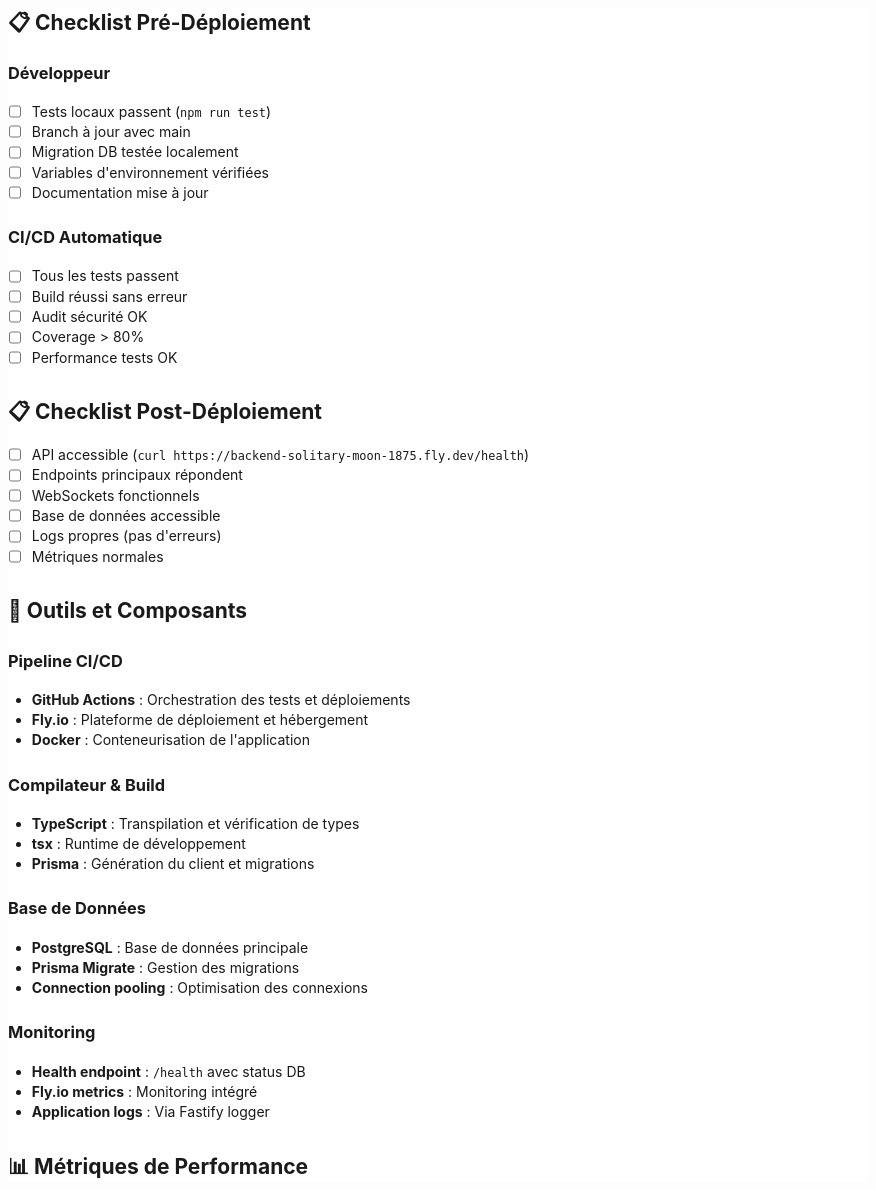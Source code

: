 ## 📋 **Checklist Pré-Déploiement**

### **Développeur**
- [ ] Tests locaux passent (`npm run test`)
- [ ] Branch à jour avec main
- [ ] Migration DB testée localement
- [ ] Variables d'environnement vérifiées
- [ ] Documentation mise à jour

### **CI/CD Automatique**
- [ ] Tous les tests passent
- [ ] Build réussi sans erreur
- [ ] Audit sécurité OK
- [ ] Coverage > 80%
- [ ] Performance tests OK

## 📋 **Checklist Post-Déploiement**

- [ ] API accessible (`curl https://backend-solitary-moon-1875.fly.dev/health`)
- [ ] Endpoints principaux répondent
- [ ] WebSockets fonctionnels
- [ ] Base de données accessible
- [ ] Logs propres (pas d'erreurs)
- [ ] Métriques normales

## 🔧 **Outils et Composants**

### **Pipeline CI/CD**
- **GitHub Actions** : Orchestration des tests et déploiements
- **Fly.io** : Plateforme de déploiement et hébergement
- **Docker** : Conteneurisation de l'application

### **Compilateur & Build**
- **TypeScript** : Transpilation et vérification de types
- **tsx** : Runtime de développement
- **Prisma** : Génération du client et migrations

### **Base de Données**
- **PostgreSQL** : Base de données principale
- **Prisma Migrate** : Gestion des migrations
- **Connection pooling** : Optimisation des connexions

### **Monitoring**
- **Health endpoint** : `/health` avec status DB
- **Fly.io metrics** : Monitoring intégré
- **Application logs** : Via Fastify logger

## 📊 **Métriques de Performance**
